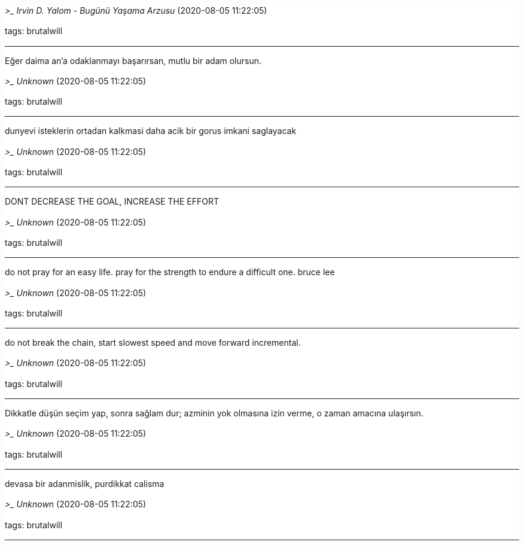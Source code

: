 *>_ Irvin D. Yalom - Bugünü Yaşama Arzusu* (2020-08-05 11:22:05)

tags: brutalwill

---

Eğer daima an’a odaklanmayı başarırsan, mutlu bir adam olursun.

*>_ Unknown* (2020-08-05 11:22:05)

tags: brutalwill

---

dunyevi isteklerin ortadan kalkmasi daha acik bir gorus imkani saglayacak

*>_ Unknown* (2020-08-05 11:22:05)

tags: brutalwill

---

DONT DECREASE THE GOAL, INCREASE THE EFFORT

*>_ Unknown* (2020-08-05 11:22:05)

tags: brutalwill

---

do not pray for an easy life. pray for the strength to endure a difficult one. bruce lee

*>_ Unknown* (2020-08-05 11:22:05)

tags: brutalwill

---

do not break the chain, start slowest speed and move forward incremental.

*>_ Unknown* (2020-08-05 11:22:05)

tags: brutalwill

---

Dikkatle düşün seçim yap, sonra sağlam dur; azminin yok olmasına izin verme, o zaman amacına ulaşırsın.

*>_ Unknown* (2020-08-05 11:22:05)

tags: brutalwill

---

devasa bir adanmislik, purdikkat calisma

*>_ Unknown* (2020-08-05 11:22:05)

tags: brutalwill

---
